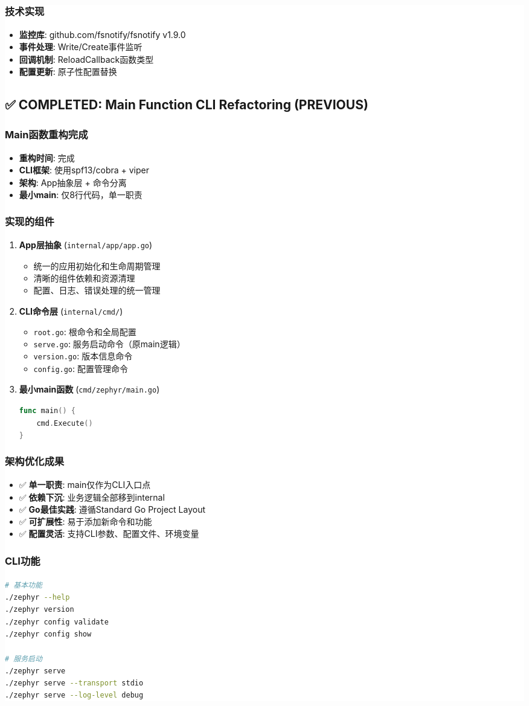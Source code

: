 ### 技术实现
- **监控库**: github.com/fsnotify/fsnotify v1.9.0
- **事件处理**: Write/Create事件监听
- **回调机制**: ReloadCallback函数类型
- **配置更新**: 原子性配置替换

## ✅ COMPLETED: Main Function CLI Refactoring (PREVIOUS)

### Main函数重构完成
- **重构时间**: 完成
- **CLI框架**: 使用spf13/cobra + viper
- **架构**: App抽象层 + 命令分离
- **最小main**: 仅8行代码，单一职责

### 实现的组件
1. **App层抽象** (`internal/app/app.go`)
   - 统一的应用初始化和生命周期管理
   - 清晰的组件依赖和资源清理
   - 配置、日志、错误处理的统一管理

2. **CLI命令层** (`internal/cmd/`)
   - `root.go`: 根命令和全局配置
   - `serve.go`: 服务启动命令（原main逻辑）
   - `version.go`: 版本信息命令
   - `config.go`: 配置管理命令

3. **最小main函数** (`cmd/zephyr/main.go`)
   ```go
   func main() {
       cmd.Execute()
   }
   ```

### 架构优化成果
- ✅ **单一职责**: main仅作为CLI入口点
- ✅ **依赖下沉**: 业务逻辑全部移到internal
- ✅ **Go最佳实践**: 遵循Standard Go Project Layout
- ✅ **可扩展性**: 易于添加新命令和功能
- ✅ **配置灵活**: 支持CLI参数、配置文件、环境变量

### CLI功能
```bash
# 基本功能
./zephyr --help
./zephyr version
./zephyr config validate
./zephyr config show

# 服务启动
./zephyr serve
./zephyr serve --transport stdio
./zephyr serve --log-level debug
```

